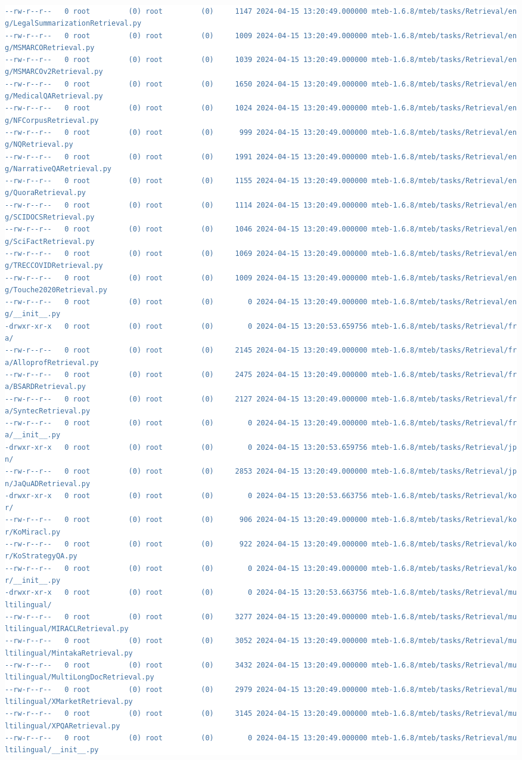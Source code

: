 ```diff
--rw-r--r--   0 root         (0) root         (0)     1147 2024-04-15 13:20:49.000000 mteb-1.6.8/mteb/tasks/Retrieval/eng/LegalSummarizationRetrieval.py
--rw-r--r--   0 root         (0) root         (0)     1009 2024-04-15 13:20:49.000000 mteb-1.6.8/mteb/tasks/Retrieval/eng/MSMARCORetrieval.py
--rw-r--r--   0 root         (0) root         (0)     1039 2024-04-15 13:20:49.000000 mteb-1.6.8/mteb/tasks/Retrieval/eng/MSMARCOv2Retrieval.py
--rw-r--r--   0 root         (0) root         (0)     1650 2024-04-15 13:20:49.000000 mteb-1.6.8/mteb/tasks/Retrieval/eng/MedicalQARetrieval.py
--rw-r--r--   0 root         (0) root         (0)     1024 2024-04-15 13:20:49.000000 mteb-1.6.8/mteb/tasks/Retrieval/eng/NFCorpusRetrieval.py
--rw-r--r--   0 root         (0) root         (0)      999 2024-04-15 13:20:49.000000 mteb-1.6.8/mteb/tasks/Retrieval/eng/NQRetrieval.py
--rw-r--r--   0 root         (0) root         (0)     1991 2024-04-15 13:20:49.000000 mteb-1.6.8/mteb/tasks/Retrieval/eng/NarrativeQARetrieval.py
--rw-r--r--   0 root         (0) root         (0)     1155 2024-04-15 13:20:49.000000 mteb-1.6.8/mteb/tasks/Retrieval/eng/QuoraRetrieval.py
--rw-r--r--   0 root         (0) root         (0)     1114 2024-04-15 13:20:49.000000 mteb-1.6.8/mteb/tasks/Retrieval/eng/SCIDOCSRetrieval.py
--rw-r--r--   0 root         (0) root         (0)     1046 2024-04-15 13:20:49.000000 mteb-1.6.8/mteb/tasks/Retrieval/eng/SciFactRetrieval.py
--rw-r--r--   0 root         (0) root         (0)     1069 2024-04-15 13:20:49.000000 mteb-1.6.8/mteb/tasks/Retrieval/eng/TRECCOVIDRetrieval.py
--rw-r--r--   0 root         (0) root         (0)     1009 2024-04-15 13:20:49.000000 mteb-1.6.8/mteb/tasks/Retrieval/eng/Touche2020Retrieval.py
--rw-r--r--   0 root         (0) root         (0)        0 2024-04-15 13:20:49.000000 mteb-1.6.8/mteb/tasks/Retrieval/eng/__init__.py
-drwxr-xr-x   0 root         (0) root         (0)        0 2024-04-15 13:20:53.659756 mteb-1.6.8/mteb/tasks/Retrieval/fra/
--rw-r--r--   0 root         (0) root         (0)     2145 2024-04-15 13:20:49.000000 mteb-1.6.8/mteb/tasks/Retrieval/fra/AlloprofRetrieval.py
--rw-r--r--   0 root         (0) root         (0)     2475 2024-04-15 13:20:49.000000 mteb-1.6.8/mteb/tasks/Retrieval/fra/BSARDRetrieval.py
--rw-r--r--   0 root         (0) root         (0)     2127 2024-04-15 13:20:49.000000 mteb-1.6.8/mteb/tasks/Retrieval/fra/SyntecRetrieval.py
--rw-r--r--   0 root         (0) root         (0)        0 2024-04-15 13:20:49.000000 mteb-1.6.8/mteb/tasks/Retrieval/fra/__init__.py
-drwxr-xr-x   0 root         (0) root         (0)        0 2024-04-15 13:20:53.659756 mteb-1.6.8/mteb/tasks/Retrieval/jpn/
--rw-r--r--   0 root         (0) root         (0)     2853 2024-04-15 13:20:49.000000 mteb-1.6.8/mteb/tasks/Retrieval/jpn/JaQuADRetrieval.py
-drwxr-xr-x   0 root         (0) root         (0)        0 2024-04-15 13:20:53.663756 mteb-1.6.8/mteb/tasks/Retrieval/kor/
--rw-r--r--   0 root         (0) root         (0)      906 2024-04-15 13:20:49.000000 mteb-1.6.8/mteb/tasks/Retrieval/kor/KoMiracl.py
--rw-r--r--   0 root         (0) root         (0)      922 2024-04-15 13:20:49.000000 mteb-1.6.8/mteb/tasks/Retrieval/kor/KoStrategyQA.py
--rw-r--r--   0 root         (0) root         (0)        0 2024-04-15 13:20:49.000000 mteb-1.6.8/mteb/tasks/Retrieval/kor/__init__.py
-drwxr-xr-x   0 root         (0) root         (0)        0 2024-04-15 13:20:53.663756 mteb-1.6.8/mteb/tasks/Retrieval/multilingual/
--rw-r--r--   0 root         (0) root         (0)     3277 2024-04-15 13:20:49.000000 mteb-1.6.8/mteb/tasks/Retrieval/multilingual/MIRACLRetrieval.py
--rw-r--r--   0 root         (0) root         (0)     3052 2024-04-15 13:20:49.000000 mteb-1.6.8/mteb/tasks/Retrieval/multilingual/MintakaRetrieval.py
--rw-r--r--   0 root         (0) root         (0)     3432 2024-04-15 13:20:49.000000 mteb-1.6.8/mteb/tasks/Retrieval/multilingual/MultiLongDocRetrieval.py
--rw-r--r--   0 root         (0) root         (0)     2979 2024-04-15 13:20:49.000000 mteb-1.6.8/mteb/tasks/Retrieval/multilingual/XMarketRetrieval.py
--rw-r--r--   0 root         (0) root         (0)     3145 2024-04-15 13:20:49.000000 mteb-1.6.8/mteb/tasks/Retrieval/multilingual/XPQARetrieval.py
--rw-r--r--   0 root         (0) root         (0)        0 2024-04-15 13:20:49.000000 mteb-1.6.8/mteb/tasks/Retrieval/multilingual/__init__.py
```